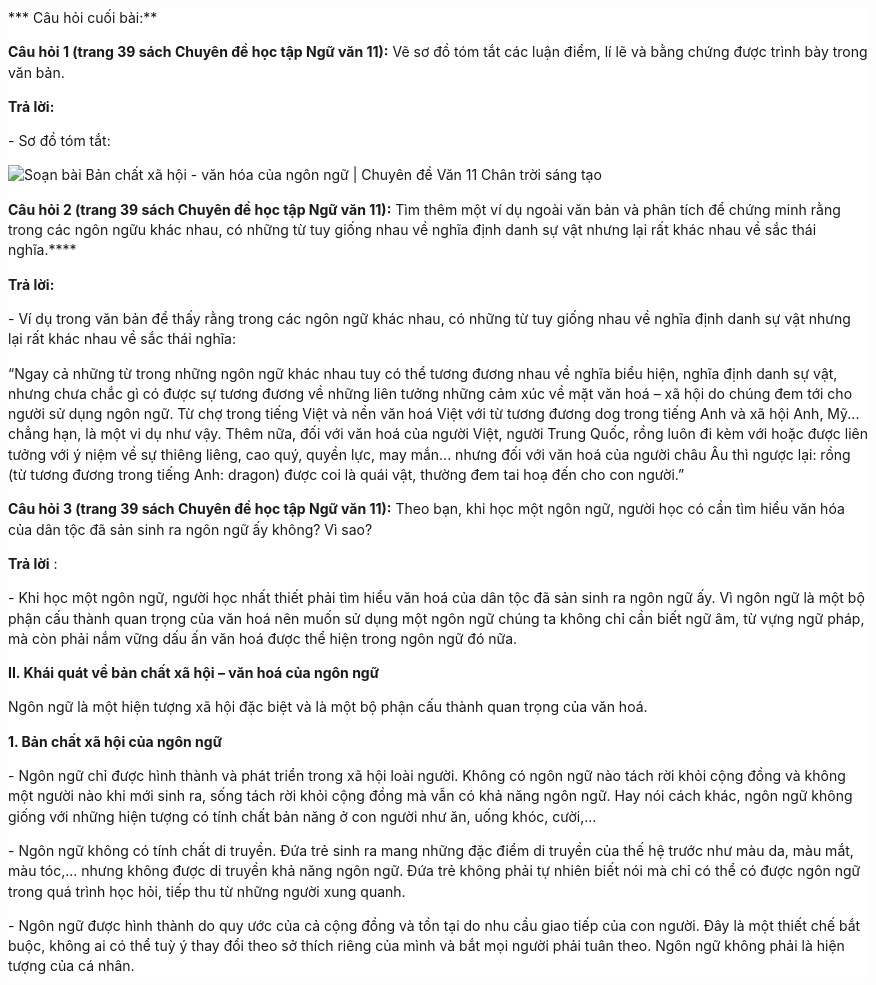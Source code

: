*** Câu hỏi cuối bài:**

**Câu hỏi 1 (trang 39 sách Chuyên đề học tập Ngữ văn 11):** Vẽ sơ đồ tóm tắt các luận điểm, lí lẽ và bằng chứng được trình bày trong văn bản. 

**Trả lời:**

\- Sơ đồ tóm tắt:

![Soạn bài Bản chất xã hội - văn hóa của ngôn ngữ | Chuyên đề Văn 11 Chân trời sáng tạo](https://vietjack.com/chuyen-de-ngu-van-11/images/phan-thu-nhat-ban-chat-xa-hoi-van-hoa-cua-ngon-ngu-ctst-2.PNG)

**Câu hỏi 2 (trang 39 sách Chuyên đề học tập Ngữ văn 11):** Tìm thêm một ví dụ ngoài văn bản và phân tích để chứng minh rằng trong các ngôn ngữu khác nhau, có những từ tuy giống nhau về nghĩa định danh sự vật nhưng lại rất khác nhau về sắc thái nghĩa.****

**Trả lời:**

\- Ví dụ trong văn bản để thấy rằng trong các ngôn ngữ khác nhau, có những từ tuy giống nhau về nghĩa định danh sự vật nhưng lại rất khác nhau về sắc thái nghĩa:

“Ngay cả những từ trong những ngôn ngữ khác nhau tuy có thể tương đương nhau về nghĩa biểu hiện, nghĩa định danh sự vật, nhưng chưa chắc gì có được sự tương đương về những liên tưởng những cảm xúc về mặt văn hoá – xã hội do chúng đem tới cho người sử dụng ngôn ngữ. Từ chợ trong tiếng Việt và nền văn hoá Việt với từ tương đương dog trong tiếng Anh và xã hội Anh, Mỹ... chẳng hạn, là một vi dụ như vậy. Thêm nữa, đối với văn hoá của người Việt, người Trung Quốc, rồng luôn đi kèm với hoặc được liên tưởng với ý niệm về sự thiêng liêng, cao quý, quyền lực, may mắn... nhưng đối với văn hoá của người châu Âu thì ngược lại: rồng (từ tương đương trong tiếng Anh: dragon) được coi là quái vật, thường đem tai hoạ đến cho con người.”

**Câu hỏi 3 (trang 39 sách Chuyên đề học tập Ngữ văn 11):** Theo bạn, khi học một ngôn ngữ, người học có cần tìm hiểu văn hóa của dân tộc đã sản sinh ra ngôn ngữ ấy không? Vì sao?

**Trả lời** :

\- Khi học một ngôn ngữ, người học nhất thiết phải tìm hiểu văn hoá của dân tộc đã sản sinh ra ngôn ngữ ấy. Vì ngôn ngữ là một bộ phận cấu thành quan trọng của văn hoá nên muốn sử dụng một ngôn ngữ chúng ta không chỉ cần biết ngữ âm, từ vựng ngữ pháp, mà còn phải nắm vững dấu ấn văn hoá được thể hiện trong ngôn ngữ đó nữa.

**II. Khái quát về bản chất xã hội – văn hoá của ngôn ngữ**

Ngôn ngữ là một hiện tượng xã hội đặc biệt và là một bộ phận cấu thành quan trọng của văn hoá.

**1\. Bản chất xã hội của ngôn ngữ**

\- Ngôn ngữ chỉ được hình thành và phát triển trong xã hội loài người. Không có ngôn ngữ nào tách rời khỏi cộng đồng và không một người nào khi mới sinh ra, sống tách rời khỏi cộng đồng mà vẫn có khả năng ngôn ngữ. Hay nói cách khác, ngôn ngữ không giống với những hiện tượng có tính chất bản năng ở con người như ăn, uống khóc, cười,...

\- Ngôn ngữ không có tính chất di truyền. Đứa trẻ sinh ra mang những đặc điểm di truyền của thế hệ trước như màu da, màu mắt, màu tóc,... nhưng không được di truyền khả năng ngôn ngữ. Đứa trẻ không phải tự nhiên biết nói mà chỉ có thể có được ngôn ngữ trong quá trình học hỏi, tiếp thu từ những người xung quanh.

\- Ngôn ngữ được hình thành do quy ước của cả cộng đồng và tồn tại do nhu cầu giao tiếp của con người. Đây là một thiết chế bắt buộc, không ai có thể tuỳ ý thay đổi theo sở thích riêng của mình và bắt mọi người phải tuân theo. Ngôn ngữ không phải là hiện tượng của cá nhân.
